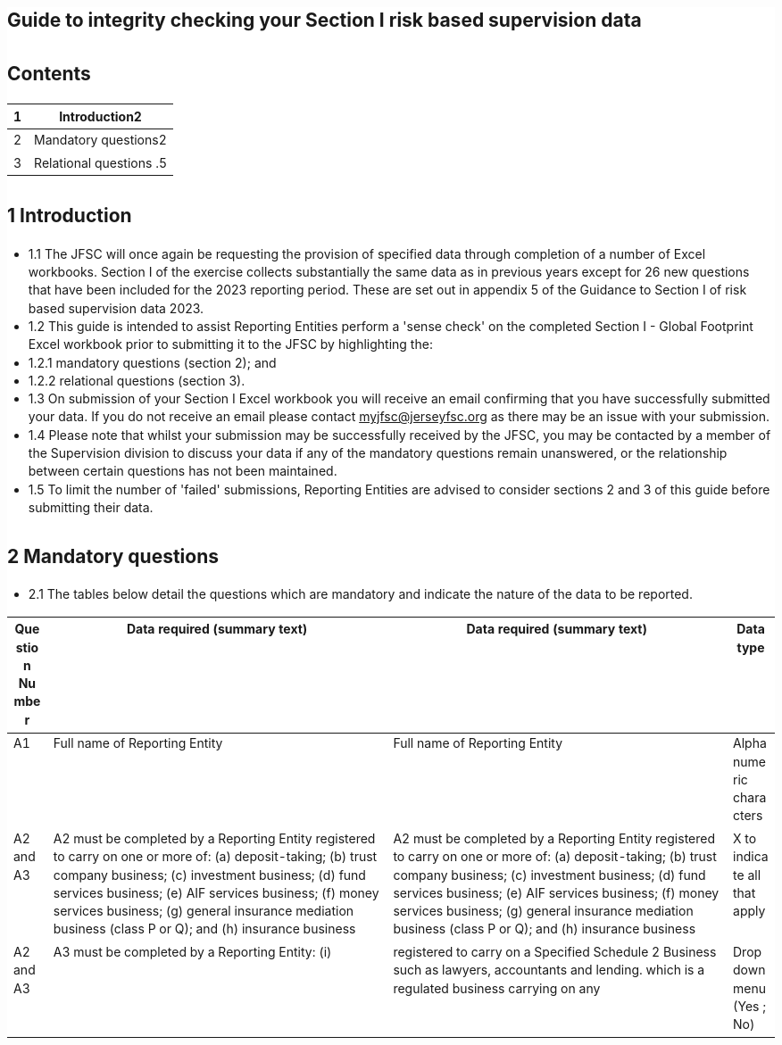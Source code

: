 
## Guide to integrity checking your Section I risk based supervision data

## Contents

|   1 | Introduction2   |
|-----|---------------------------------------------------------------------------------------------------------------|
|   2 | Mandatory questions2          |
|   3 | Relational questions .5       |

## 1 Introduction

- 1.1 The JFSC will once again be requesting the provision of specified data through completion of a number of Excel workbooks. Section I of the exercise collects substantially the same data as in previous years except for 26 new questions that have been included for the 2023 reporting period. These are set out in appendix 5 of the Guidance to Section I of risk based supervision data 2023.
- 1.2 This guide is intended to assist Reporting Entities perform a 'sense check' on the completed Section I - Global Footprint Excel workbook prior to submitting it to the JFSC by highlighting the:
- 1.2.1 mandatory questions (section 2); and
- 1.2.2 relational questions (section 3).
- 1.3 On submission of your Section I Excel workbook you will receive an email confirming that you have successfully submitted your data. If you do not receive an email please contact myjfsc@jerseyfsc.org as there may be an issue with your submission.
- 1.4 Please note that whilst your submission may be successfully received by the JFSC, you may be contacted by a member of the Supervision division to discuss your data if any of the mandatory questions remain unanswered, or the relationship between certain questions has not been maintained.
- 1.5 To limit the number of 'failed' submissions, Reporting Entities are advised to consider sections 2 and 3 of this guide before submitting their data.

## 2 Mandatory questions

- 2.1 The tables below detail the questions which are mandatory and indicate the nature of the data to be reported.

| Question  Number   | Data required (summary text)                                                                                                                                                                                                                                                                                                            | Data required (summary text)                                                                                                                                                                                                                                                                                                            | Data type                     |
|--------------------|-----------------------------------------------------------------------------------------------------------------------------------------------------------------------------------------------------------------------------------------------------------------------------------------------------------------------------------------|-----------------------------------------------------------------------------------------------------------------------------------------------------------------------------------------------------------------------------------------------------------------------------------------------------------------------------------------|-------------------------------|
| A1                 | Full name of Reporting Entity                                                                                                                                                                                                                                                                                                           | Full name of Reporting Entity                                                                                                                                                                                                                                                                                                           | Alpha numeric  characters     |
| A2  and  A3        | A2 must be completed by a Reporting Entity registered to  carry on one or more of: (a) deposit-taking; (b) trust company  business; (c) investment business; (d) fund services business;  (e) AIF services business; (f) money services business; (g)  general insurance mediation business (class P or Q); and (h)  insurance business | A2 must be completed by a Reporting Entity registered to  carry on one or more of: (a) deposit-taking; (b) trust company  business; (c) investment business; (d) fund services business;  (e) AIF services business; (f) money services business; (g)  general insurance mediation business (class P or Q); and (h)  insurance business | X to indicate  all that apply |
| A2  and  A3        | A3 must be completed by a Reporting Entity:  (i)                                                                                                                                                                                                                                                                                        | registered to carry on a Specified Schedule 2  Business such as lawyers, accountants and  lending. which is a regulated business carrying on any                                                                                                                                                                                        | Dropdown  menu (Yes ; No)     |